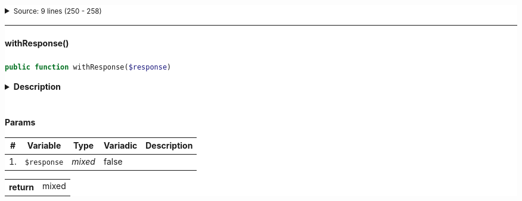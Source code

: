 


<details><summary><small>Source: 9 lines (250 - 258)</small></summary></details>


<hr>

#### withResponse()

```php
public function withResponse($response)
```

<details><summary style="margin-bottom:12px;"><strong>Description</strong></summary></details>



<table style="text-align:left">
</table>


**Params**

<table>
<thead>
<tr>
<th>#</th>
<th>Variable</th>
<th>Type</th>
<th>Variadic</th>
<th>Description</th>
</tr>
</thead>
<tbody>

<tr>
<td>1.</td>
<td><code>$response</code></td>
<td><em>mixed
</em></td>
<td>false</td>
<td></td>
</tr>


</tbody>
</table>



<table>
<tr>
<th style="vertical-align:top;">return</th>
<td>mixed
</td>
</tr>
</table>


